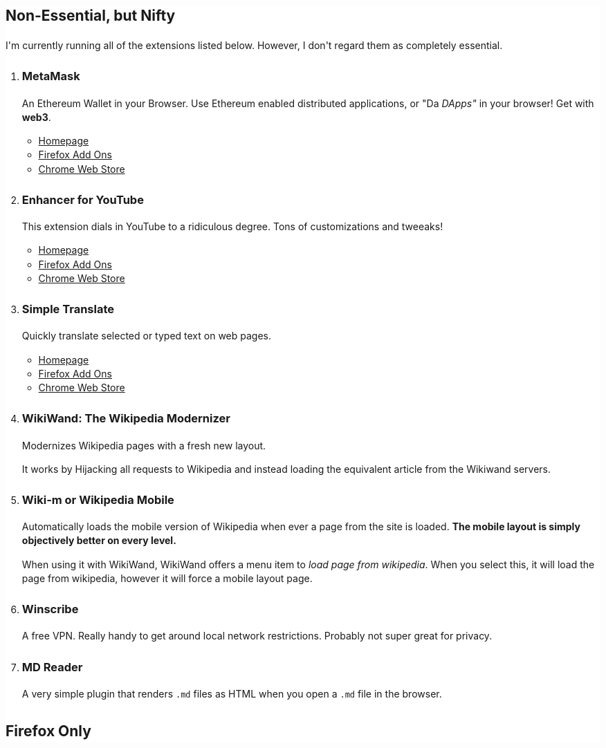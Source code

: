 
## Non-Essential, but Nifty

I'm currently running all of the extensions listed below. However, I don't regard them as completely essential.

1. ### MetaMask

   An Ethereum Wallet in your Browser. Use Ethereum enabled distributed applications, or "Da *DApps"* in your browser! Get with **web3**.

    - [Homepage](https://metamask.io/)
    - [Firefox Add Ons](https://addons.mozilla.org/en-US/firefox/addon/ether-metamask/)
    - [Chrome Web Store](https://chrome.google.com/webstore/detail/metamask/nkbihfbeogaeaoehlefnkodbefgpgknn)

2. ### Enhancer for YouTube

    This extension dials in YouTube to a ridiculous degree. Tons of customizations and tweeaks!

    - [Homepage](https://www.mrfdev.com/enhancer-for-youtube)
    - [Firefox Add Ons](https://addons.mozilla.org/en-US/firefox/addon/enhancer-for-youtube/)
    - [Chrome Web Store](https://chrome.google.com/webstore/detail/enhancer-for-youtube/ponfpcnoihfmfllpaingbgckeeldkhle)

3. ### Simple Translate

    Quickly translate selected or typed text on web pages.

    - [Homepage](https://simple-translate.sienori.com/)
    - [Firefox Add Ons](https://addons.mozilla.org/en-US/firefox/addon/simple-translate/)
    - [Chrome Web Store](https://chrome.google.com/webstore/detail/simple-translate/ibplnjkanclpjokhdolnendpplpjiace)

4. ### WikiWand: The Wikipedia Modernizer

    Modernizes Wikipedia pages with a fresh new layout.

    It works by Hijacking all requests to Wikipedia and instead loading the equivalent article from the Wikiwand servers.

5. ### Wiki-m or Wikipedia Mobile

    Automatically loads the mobile version of Wikipedia when ever a page from the site is loaded. **The mobile layout is simply objectively better on every level.**

     When using it with WikiWand, WikiWand offers a menu item to *load page from wikipedia*. When you select this, it will load the page from wikipedia, however it will force a mobile layout page.

6. ### Winscribe

    A free VPN. Really handy to get around local network restrictions. Probably not super great for privacy.

7. ### MD Reader

    A very simple plugin that renders `.md` files as HTML when you open a `.md` file in the browser.


## Firefox Only
